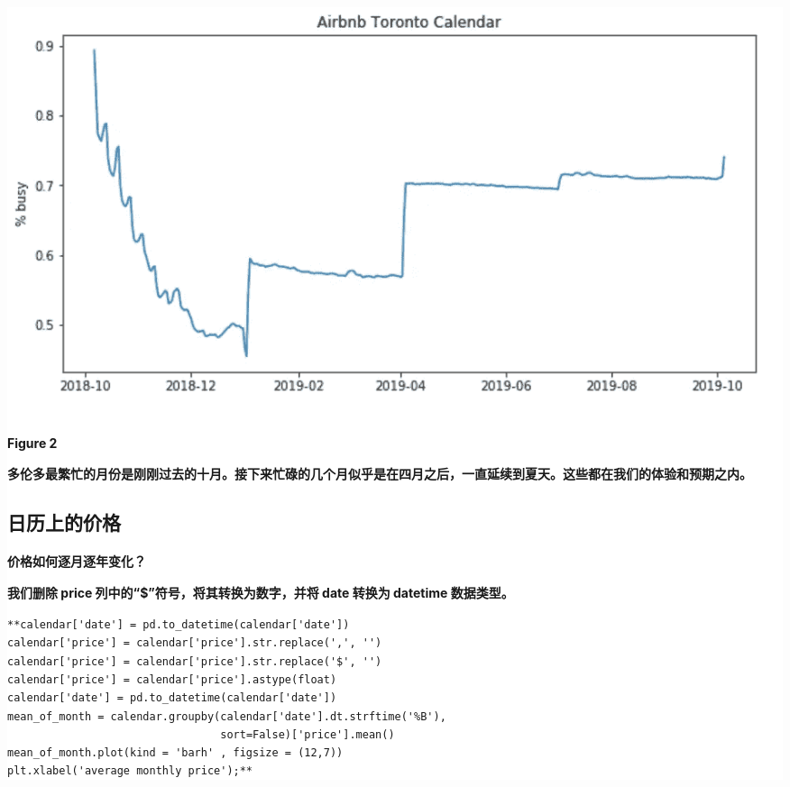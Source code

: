 ****![](img/8aa29d2023540b416dc6d2f0f80ba250.png)****

****Figure 2****

****多伦多最繁忙的月份是刚刚过去的十月。接下来忙碌的几个月似乎是在四月之后，一直延续到夏天。这些都在我们的体验和预期之内。****

## ****日历上的价格****

****价格如何逐月逐年变化？****

****我们删除 price 列中的“$”符号，将其转换为数字，并将 date 转换为 datetime 数据类型。****

```
**calendar['date'] = pd.to_datetime(calendar['date'])
calendar['price'] = calendar['price'].str.replace(',', '')
calendar['price'] = calendar['price'].str.replace('$', '')
calendar['price'] = calendar['price'].astype(float)
calendar['date'] = pd.to_datetime(calendar['date'])
mean_of_month = calendar.groupby(calendar['date'].dt.strftime('%B'),
                                 sort=False)['price'].mean()
mean_of_month.plot(kind = 'barh' , figsize = (12,7))
plt.xlabel('average monthly price');**
```
